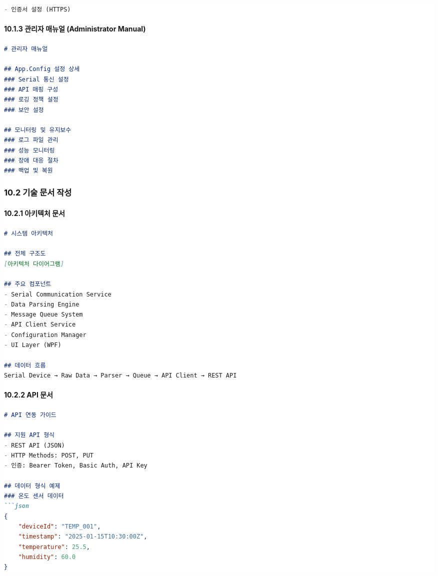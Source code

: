 ```markdown
- 인증서 설정 (HTTPS)
```

#### 10.1.3 관리자 매뉴얼 (Administrator Manual)
```markdown
# 관리자 매뉴얼

## App.Config 설정 상세
### Serial 통신 설정
### API 매핑 구성
### 로깅 정책 설정
### 보안 설정

## 모니터링 및 유지보수
### 로그 파일 관리
### 성능 모니터링
### 장애 대응 절차
### 백업 및 복원
```

### 10.2 기술 문서 작성

#### 10.2.1 아키텍처 문서
```markdown
# 시스템 아키텍처

## 전체 구조도
[아키텍처 다이어그램]

## 주요 컴포넌트
- Serial Communication Service
- Data Parsing Engine
- Message Queue System
- API Client Service
- Configuration Manager
- UI Layer (WPF)

## 데이터 흐름
Serial Device → Raw Data → Parser → Queue → API Client → REST API
```

#### 10.2.2 API 문서
```markdown
# API 연동 가이드

## 지원 API 형식
- REST API (JSON)
- HTTP Methods: POST, PUT
- 인증: Bearer Token, Basic Auth, API Key

## 데이터 형식 예제
### 온도 센서 데이터
```json
{
    "deviceId": "TEMP_001",
    "timestamp": "2025-01-15T10:30:00Z",
    "temperature": 25.5,
    "humidity": 60.0
}
```
